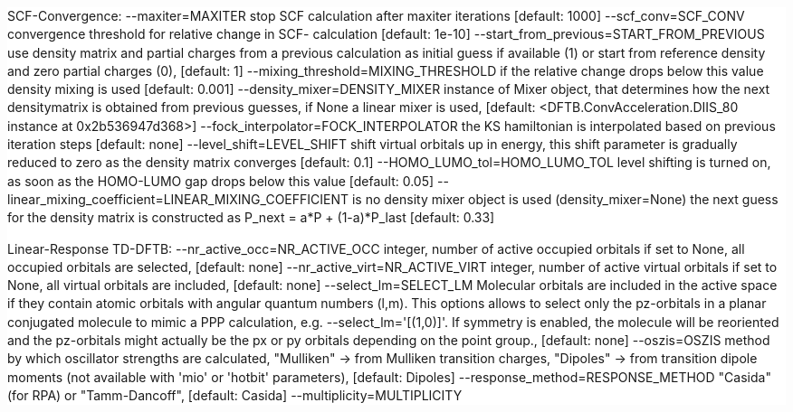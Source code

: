   SCF-Convergence:
    --maxiter=MAXITER    stop SCF calculation after maxiter iterations
                        [default: 1000]
    --scf_conv=SCF_CONV
                         convergence threshold for relative change in SCF-
                        calculation [default: 1e-10]
    --start_from_previous=START_FROM_PREVIOUS
                         use density matrix and partial charges from a
                        previous calculation as initial guess if available (1)
                        or start from reference density and zero partial
                        charges (0),  [default: 1]
    --mixing_threshold=MIXING_THRESHOLD
                         if the relative change drops below this value density
                        mixing is used [default: 0.001]
    --density_mixer=DENSITY_MIXER
                         instance of Mixer object, that determines how the
                        next densitymatrix is obtained from previous guesses,
                        if None a linear mixer is used,  [default:
                        <DFTB.ConvAcceleration.DIIS_80 instance at
                        0x2b536947d368>]
    --fock_interpolator=FOCK_INTERPOLATOR
                         the KS hamiltonian is interpolated based on previous
                        iteration steps [default: none]
    --level_shift=LEVEL_SHIFT
                         shift virtual orbitals up in energy, this shift
                        parameter is gradually reduced to zero as the density
                        matrix converges [default: 0.1]
    --HOMO_LUMO_tol=HOMO_LUMO_TOL
                         level shifting is turned on, as soon as the HOMO-LUMO
                        gap drops below this value [default: 0.05]
    --linear_mixing_coefficient=LINEAR_MIXING_COEFFICIENT
                         is no density mixer object is used
                        (density_mixer=None) the next guess for the density
                        matrix is constructed as P_next = a*P + (1-a)*P_last
                        [default: 0.33]

  Linear-Response TD-DFTB:
    --nr_active_occ=NR_ACTIVE_OCC
                        integer, number of active occupied orbitals
                        if set to None, all occupied orbitals are selected,
                        [default: none]
    --nr_active_virt=NR_ACTIVE_VIRT
                        integer, number of active virtual orbitals
                        if set to None, all virtual orbitals are included,
                        [default: none]
    --select_lm=SELECT_LM
                        Molecular orbitals are included in the active space if
                        they contain atomic orbitals with angular quantum
                        numbers (l,m). This options allows to select only the
                        pz-orbitals in a planar conjugated molecule to mimic a
                        PPP calculation, e.g. --select_lm='[(1,0)]'. If
                        symmetry is enabled, the molecule will be reoriented
                        and the pz-orbitals might actually be the px or py
                        orbitals depending on the point group.,  [default:
                        none]
    --oszis=OSZIS       method by which oscillator strengths are calculated,
                        "Mulliken" -> from Mulliken transition charges,
                        "Dipoles" -> from transition dipole moments (not
                        available with 'mio' or 'hotbit' parameters),
                        [default: Dipoles]
    --response_method=RESPONSE_METHOD
                        "Casida" (for RPA) or "Tamm-Dancoff",  [default:
                        Casida]
    --multiplicity=MULTIPLICITY